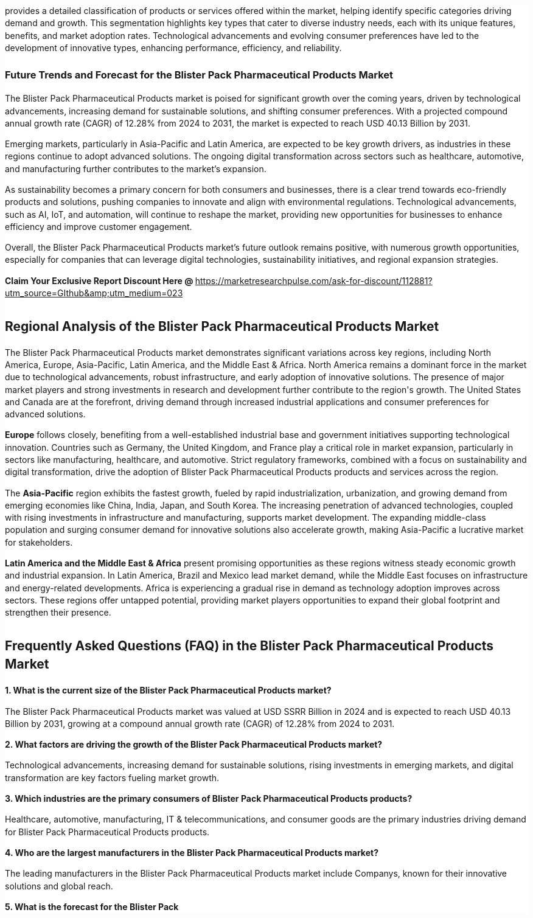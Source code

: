 provides a detailed classification of products or services offered within the market, helping identify specific categories driving demand and growth. This segmentation highlights key types that cater to diverse industry needs, each with its unique features, benefits, and market adoption rates. Technological advancements and evolving consumer preferences have led to the development of innovative types, enhancing performance, efficiency, and reliability.</p><h3>Future Trends and Forecast for the Blister Pack Pharmaceutical Products Market</h3><p>The Blister Pack Pharmaceutical Products market is poised for significant growth over the coming years, driven by technological advancements, increasing demand for sustainable solutions, and shifting consumer preferences. With a projected compound annual growth rate (CAGR) of 12.28% from 2024 to 2031, the market is expected to reach USD 40.13 Billion by 2031.</p><p>Emerging markets, particularly in Asia-Pacific and Latin America, are expected to be key growth drivers, as industries in these regions continue to adopt advanced solutions. The ongoing digital transformation across sectors such as healthcare, automotive, and manufacturing further contributes to the market&rsquo;s expansion.</p><p>As sustainability becomes a primary concern for both consumers and businesses, there is a clear trend towards eco-friendly products and solutions, pushing companies to innovate and align with environmental regulations. Technological advancements, such as AI, IoT, and automation, will continue to reshape the market, providing new opportunities for businesses to enhance efficiency and improve customer engagement.</p><p>Overall, the Blister Pack Pharmaceutical Products market&rsquo;s future outlook remains positive, with numerous growth opportunities, especially for companies that can leverage digital technologies, sustainability initiatives, and regional expansion strategies.</p><p><strong>Claim Your Exclusive Report Discount Here @ </strong><a href="https://marketresearchpulse.com/ask-for-discount/112881?utm_source=GIthub&amp;utm_medium=023">https://marketresearchpulse.com/ask-for-discount/112881?utm_source=GIthub&amp;utm_medium=023</a></p><h2><strong>Regional Analysis of the Blister Pack Pharmaceutical Products Market</strong></h2><p>The Blister Pack Pharmaceutical Products market demonstrates significant variations across key regions, including North America, Europe, Asia-Pacific, Latin America, and the Middle East &amp; Africa. North America remains a dominant force in the market due to technological advancements, robust infrastructure, and early adoption of innovative solutions. The presence of major market players and strong investments in research and development further contribute to the region's growth. The United States and Canada are at the forefront, driving demand through increased industrial applications and consumer preferences for advanced solutions.</p><p><strong>Europe</strong> follows closely, benefiting from a well-established industrial base and government initiatives supporting technological innovation. Countries such as Germany, the United Kingdom, and France play a critical role in market expansion, particularly in sectors like manufacturing, healthcare, and automotive. Strict regulatory frameworks, combined with a focus on sustainability and digital transformation, drive the adoption of Blister Pack Pharmaceutical Products products and services across the region.</p><p>The <strong>Asia-Pacific</strong> region exhibits the fastest growth, fueled by rapid industrialization, urbanization, and growing demand from emerging economies like China, India, Japan, and South Korea. The increasing penetration of advanced technologies, coupled with rising investments in infrastructure and manufacturing, supports market development. The expanding middle-class population and surging consumer demand for innovative solutions also accelerate growth, making Asia-Pacific a lucrative market for stakeholders.</p><p><strong>Latin America and the Middle East &amp; Africa</strong> present promising opportunities as these regions witness steady economic growth and industrial expansion. In Latin America, Brazil and Mexico lead market demand, while the Middle East focuses on infrastructure and energy-related developments. Africa is experiencing a gradual rise in demand as technology adoption improves across sectors. These regions offer untapped potential, providing market players opportunities to expand their global footprint and strengthen their presence.</p><h2><strong>Frequently Asked Questions (FAQ) in the Blister Pack Pharmaceutical Products Market</strong></h2><p><strong>1. What is the current size of the Blister Pack Pharmaceutical Products market?</strong></p><p>The Blister Pack Pharmaceutical Products market was valued at USD SSRR Billion in 2024 and is expected to reach USD 40.13 Billion by 2031, growing at a compound annual growth rate (CAGR) of 12.28% from 2024 to 2031.</p><p><strong>2. What factors are driving the growth of the Blister Pack Pharmaceutical Products market?</strong></p><p>Technological advancements, increasing demand for sustainable solutions, rising investments in emerging markets, and digital transformation are key factors fueling market growth.</p><p><strong>3. Which industries are the primary consumers of Blister Pack Pharmaceutical Products products?</strong></p><p>Healthcare, automotive, manufacturing, IT &amp; telecommunications, and consumer goods are the primary industries driving demand for Blister Pack Pharmaceutical Products products.</p><p><strong>4. Who are the largest manufacturers in the Blister Pack Pharmaceutical Products market?</strong></p><p>The leading manufacturers in the Blister Pack Pharmaceutical Products market include Companys, known for their innovative solutions and global reach.</p><p><strong>5. What is the forecast for the Blister Pack